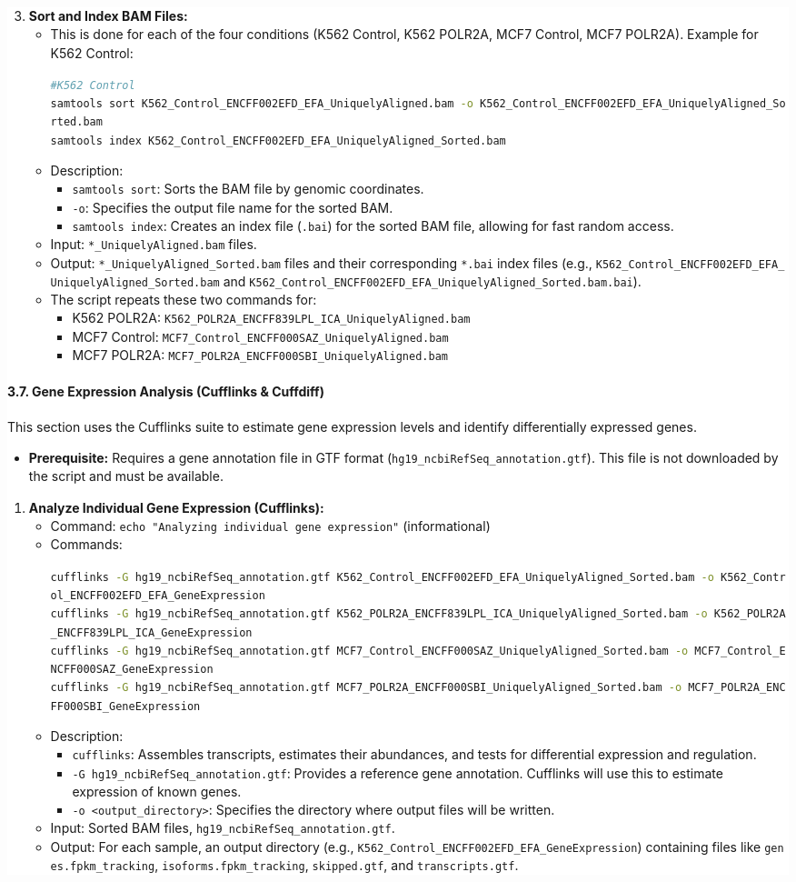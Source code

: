 3.  **Sort and Index BAM Files:**
    * This is done for each of the four conditions (K562 Control, K562 POLR2A, MCF7 Control, MCF7 POLR2A). Example for K562 Control:
        ```bash
        #K562 Control
        samtools sort K562_Control_ENCFF002EFD_EFA_UniquelyAligned.bam -o K562_Control_ENCFF002EFD_EFA_UniquelyAligned_Sorted.bam
        samtools index K562_Control_ENCFF002EFD_EFA_UniquelyAligned_Sorted.bam
        ```
    * Description:
        * `samtools sort`: Sorts the BAM file by genomic coordinates.
        * `-o`: Specifies the output file name for the sorted BAM.
        * `samtools index`: Creates an index file (`.bai`) for the sorted BAM file, allowing for fast random access.
    * Input: `*_UniquelyAligned.bam` files.
    * Output: `*_UniquelyAligned_Sorted.bam` files and their corresponding `*.bai` index files (e.g., `K562_Control_ENCFF002EFD_EFA_UniquelyAligned_Sorted.bam` and `K562_Control_ENCFF002EFD_EFA_UniquelyAligned_Sorted.bam.bai`).
    * The script repeats these two commands for:
        * K562 POLR2A: `K562_POLR2A_ENCFF839LPL_ICA_UniquelyAligned.bam`
        * MCF7 Control: `MCF7_Control_ENCFF000SAZ_UniquelyAligned.bam`
        * MCF7 POLR2A: `MCF7_POLR2A_ENCFF000SBI_UniquelyAligned.bam`

#### 3.7. Gene Expression Analysis (Cufflinks & Cuffdiff)

This section uses the Cufflinks suite to estimate gene expression levels and identify differentially expressed genes.
* **Prerequisite:** Requires a gene annotation file in GTF format (`hg19_ncbiRefSeq_annotation.gtf`). This file is not downloaded by the script and must be available.

1.  **Analyze Individual Gene Expression (Cufflinks):**
    * Command: `echo "Analyzing individual gene expression"` (informational)
    * Commands:
        ```bash
        cufflinks -G hg19_ncbiRefSeq_annotation.gtf K562_Control_ENCFF002EFD_EFA_UniquelyAligned_Sorted.bam -o K562_Control_ENCFF002EFD_EFA_GeneExpression
        cufflinks -G hg19_ncbiRefSeq_annotation.gtf K562_POLR2A_ENCFF839LPL_ICA_UniquelyAligned_Sorted.bam -o K562_POLR2A_ENCFF839LPL_ICA_GeneExpression
        cufflinks -G hg19_ncbiRefSeq_annotation.gtf MCF7_Control_ENCFF000SAZ_UniquelyAligned_Sorted.bam -o MCF7_Control_ENCFF000SAZ_GeneExpression
        cufflinks -G hg19_ncbiRefSeq_annotation.gtf MCF7_POLR2A_ENCFF000SBI_UniquelyAligned_Sorted.bam -o MCF7_POLR2A_ENCFF000SBI_GeneExpression
        ```
    * Description:
        * `cufflinks`: Assembles transcripts, estimates their abundances, and tests for differential expression and regulation.
        * `-G hg19_ncbiRefSeq_annotation.gtf`: Provides a reference gene annotation. Cufflinks will use this to estimate expression of known genes.
        * `-o <output_directory>`: Specifies the directory where output files will be written.
    * Input: Sorted BAM files, `hg19_ncbiRefSeq_annotation.gtf`.
    * Output: For each sample, an output directory (e.g., `K562_Control_ENCFF002EFD_EFA_GeneExpression`) containing files like `genes.fpkm_tracking`, `isoforms.fpkm_tracking`, `skipped.gtf`, and `transcripts.gtf`.
